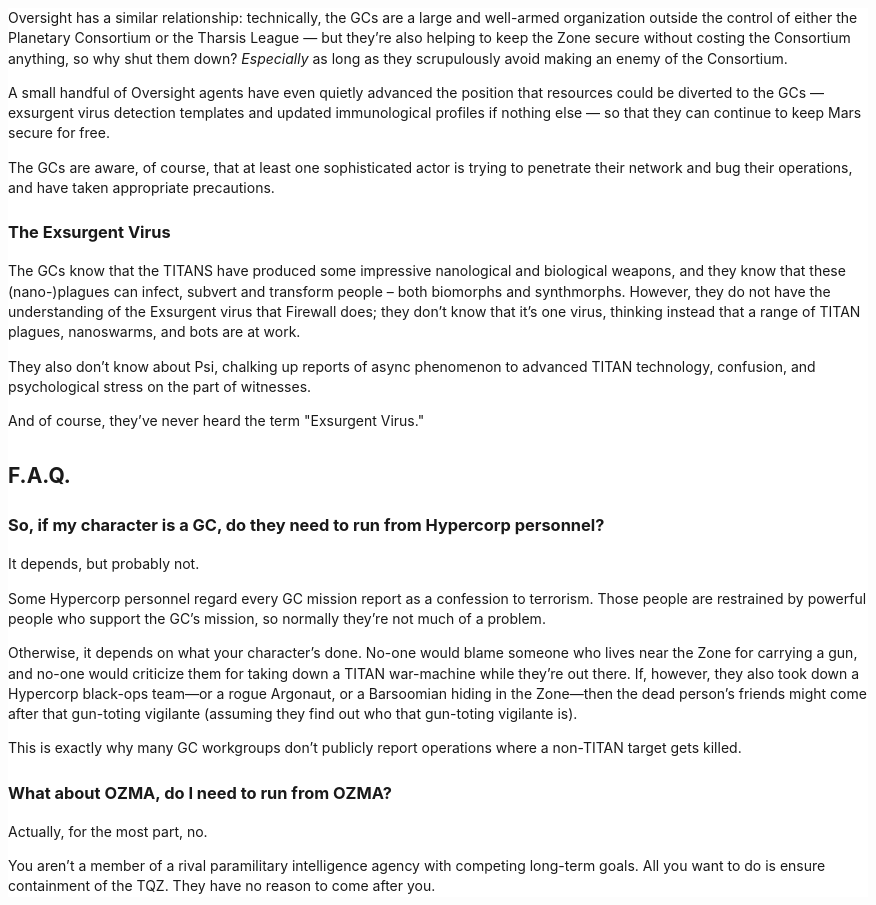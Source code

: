 Oversight has a similar relationship: technically, the GCs are a large and well-armed organization outside the control of either the Planetary Consortium or the Tharsis League — but they’re also helping to keep the Zone secure without costing the Consortium anything, so why shut them down?
*Especially* as long as they scrupulously avoid making an enemy of the Consortium.

A small handful of Oversight agents have even quietly advanced the position that resources could be diverted to the GCs — exsurgent virus detection templates and updated immunological profiles if nothing else — so that they can continue to keep Mars secure for free.

The GCs are aware, of course, that at least one sophisticated actor is trying to penetrate their network and bug their operations, and have taken appropriate precautions.

### The Exsurgent Virus

The GCs know that the TITANS have produced some impressive nanological and biological weapons, and they know that these (nano-)plagues can infect, subvert and transform people – both biomorphs and synthmorphs.
However, they do not have the understanding of the Exsurgent virus that Firewall does; they don’t know that it’s one virus, thinking instead that a range of TITAN plagues, nanoswarms, and bots are at work.

They also don’t know about Psi, chalking up reports of async phenomenon to advanced TITAN technology, confusion, and psychological stress on the part of witnesses.

And of course, they’ve never heard the term "Exsurgent Virus."

## F.A.Q.

### So, if my character is a GC, do they need to run from Hypercorp personnel?

It depends, but probably not.

Some Hypercorp personnel regard every GC mission report as a confession to terrorism.
Those people are restrained by powerful people who support the GC’s mission, so normally they’re not much of a problem.

Otherwise, it depends on what your character’s done.
No-one would blame someone who lives near the Zone for carrying a gun, and no-one would criticize them for taking down a TITAN war-machine while they’re out there.
If, however, they also took down a Hypercorp black-ops team—or a rogue Argonaut, or a Barsoomian hiding in the Zone—then the dead person’s friends might come after that gun-toting vigilante (assuming they find out who that gun-toting vigilante is).

This is exactly why many GC workgroups don’t publicly report operations where a non-TITAN target gets killed.

### What about OZMA, do I need to run from OZMA?

Actually, for the most part, no.

You aren’t a member of a rival paramilitary intelligence agency with competing long-term goals.
All you want to do is ensure containment of the TQZ.
They have no reason to come after you.
